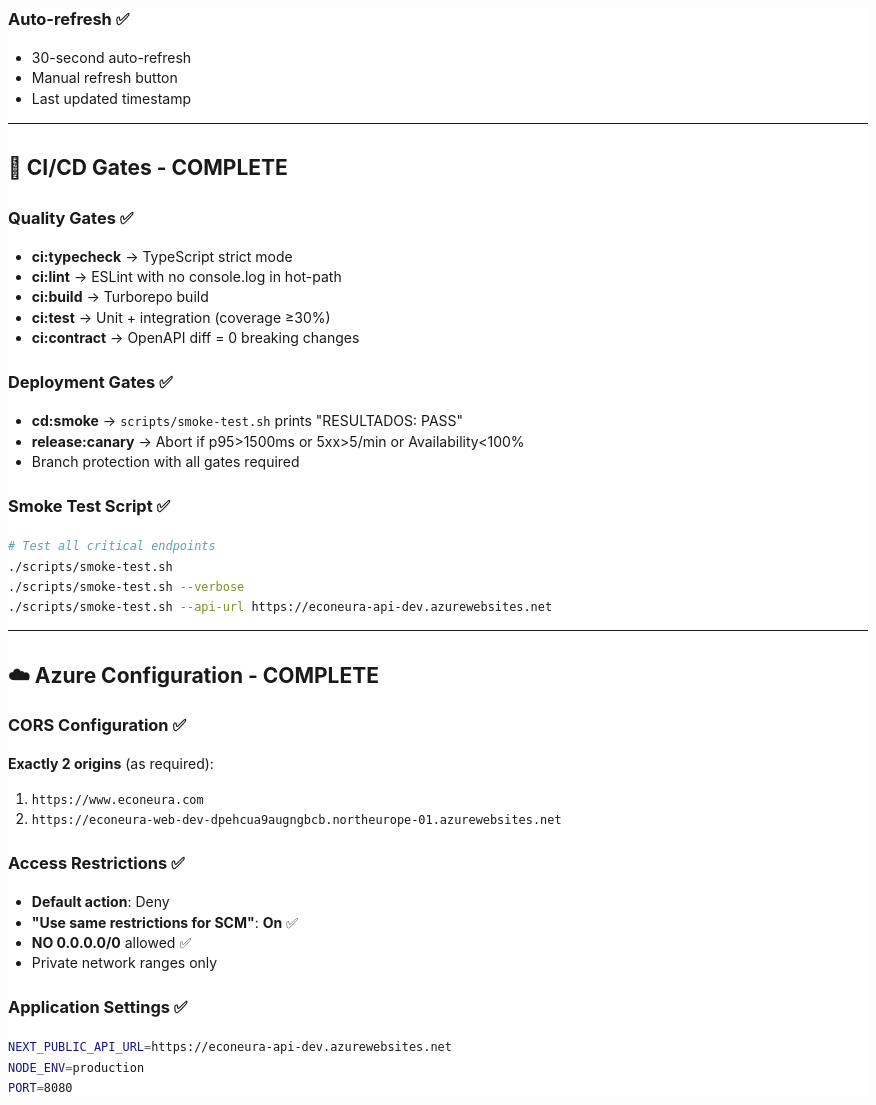 ### Auto-refresh ✅
- 30-second auto-refresh
- Manual refresh button
- Last updated timestamp

---

## 🔧 CI/CD Gates - **COMPLETE**

### Quality Gates ✅
- **ci:typecheck** → TypeScript strict mode
- **ci:lint** → ESLint with no console.log in hot-path
- **ci:build** → Turborepo build
- **ci:test** → Unit + integration (coverage ≥30%)
- **ci:contract** → OpenAPI diff = 0 breaking changes

### Deployment Gates ✅
- **cd:smoke** → `scripts/smoke-test.sh` prints "RESULTADOS: PASS"
- **release:canary** → Abort if p95>1500ms or 5xx>5/min or Availability<100%
- Branch protection with all gates required

### Smoke Test Script ✅
```bash
# Test all critical endpoints
./scripts/smoke-test.sh
./scripts/smoke-test.sh --verbose
./scripts/smoke-test.sh --api-url https://econeura-api-dev.azurewebsites.net
```

---

## ☁️ Azure Configuration - **COMPLETE**

### CORS Configuration ✅
**Exactly 2 origins** (as required):
1. `https://www.econeura.com`
2. `https://econeura-web-dev-dpehcua9augngbcb.northeurope-01.azurewebsites.net`

### Access Restrictions ✅
- **Default action**: Deny
- **"Use same restrictions for SCM"**: **On** ✅
- **NO 0.0.0.0/0** allowed ✅
- Private network ranges only

### Application Settings ✅
```bash
NEXT_PUBLIC_API_URL=https://econeura-api-dev.azurewebsites.net
NODE_ENV=production
PORT=8080
```
